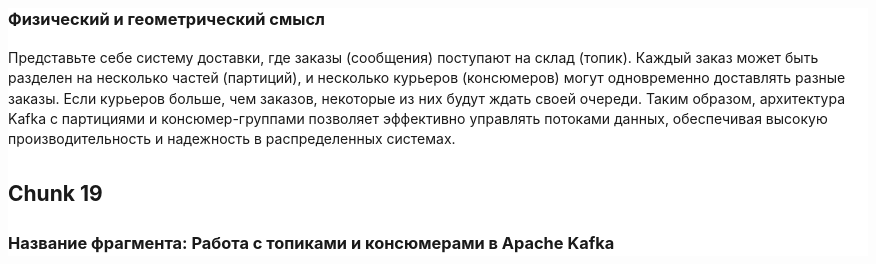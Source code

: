 ### Физический и геометрический смысл

Представьте себе систему доставки, где заказы (сообщения) поступают на склад (топик). Каждый заказ может быть разделен на несколько частей (партиций), и несколько курьеров (консюмеров) могут одновременно доставлять разные заказы. Если курьеров больше, чем заказов, некоторые из них будут ждать своей очереди. Таким образом, архитектура Kafka с партициями и консюмер-группами позволяет эффективно управлять потоками данных, обеспечивая высокую производительность и надежность в распределенных системах.

## Chunk 19
### **Название фрагмента: Работа с топиками и консюмерами в Apache Kafka**

